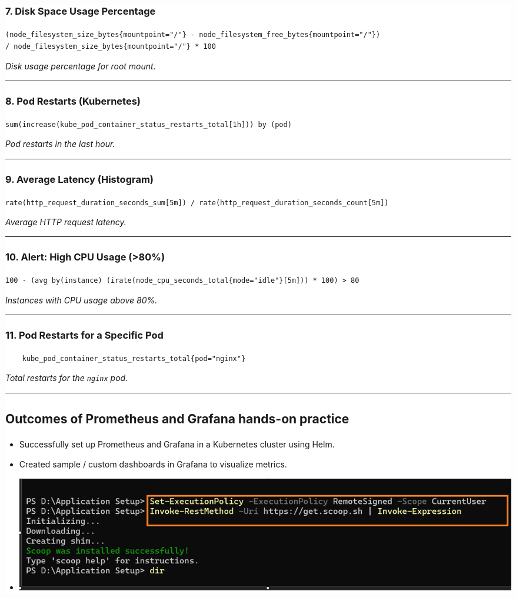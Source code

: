 
### 7. Disk Space Usage Percentage
```promql
(node_filesystem_size_bytes{mountpoint="/"} - node_filesystem_free_bytes{mountpoint="/"}) 
/ node_filesystem_size_bytes{mountpoint="/"} * 100
```
*Disk usage percentage for root mount.*

---

### 8. Pod Restarts (Kubernetes)
```promql
sum(increase(kube_pod_container_status_restarts_total[1h])) by (pod)
```
*Pod restarts in the last hour.*

---

### 9. Average Latency (Histogram)
```promql
rate(http_request_duration_seconds_sum[5m]) / rate(http_request_duration_seconds_count[5m])
```
*Average HTTP request latency.*

---

### 10. Alert: High CPU Usage (>80%)
```promql
100 - (avg by(instance) (irate(node_cpu_seconds_total{mode="idle"}[5m])) * 100) > 80
```
*Instances with CPU usage above 80%.*

---

### 11. Pod Restarts for a Specific Pod

```promql  
    kube_pod_container_status_restarts_total{pod="nginx"}
```
*Total restarts for the `nginx` pod.*

---

## **Outcomes of Prometheus and Grafana hands-on practice**
- Successfully set up Prometheus and Grafana in a Kubernetes cluster using Helm.
- Created sample / custom dashboards in Grafana to visualize metrics.

- ![Prom-grafana-scoop-0](./images/Prom-grafana-scoop-0.png)